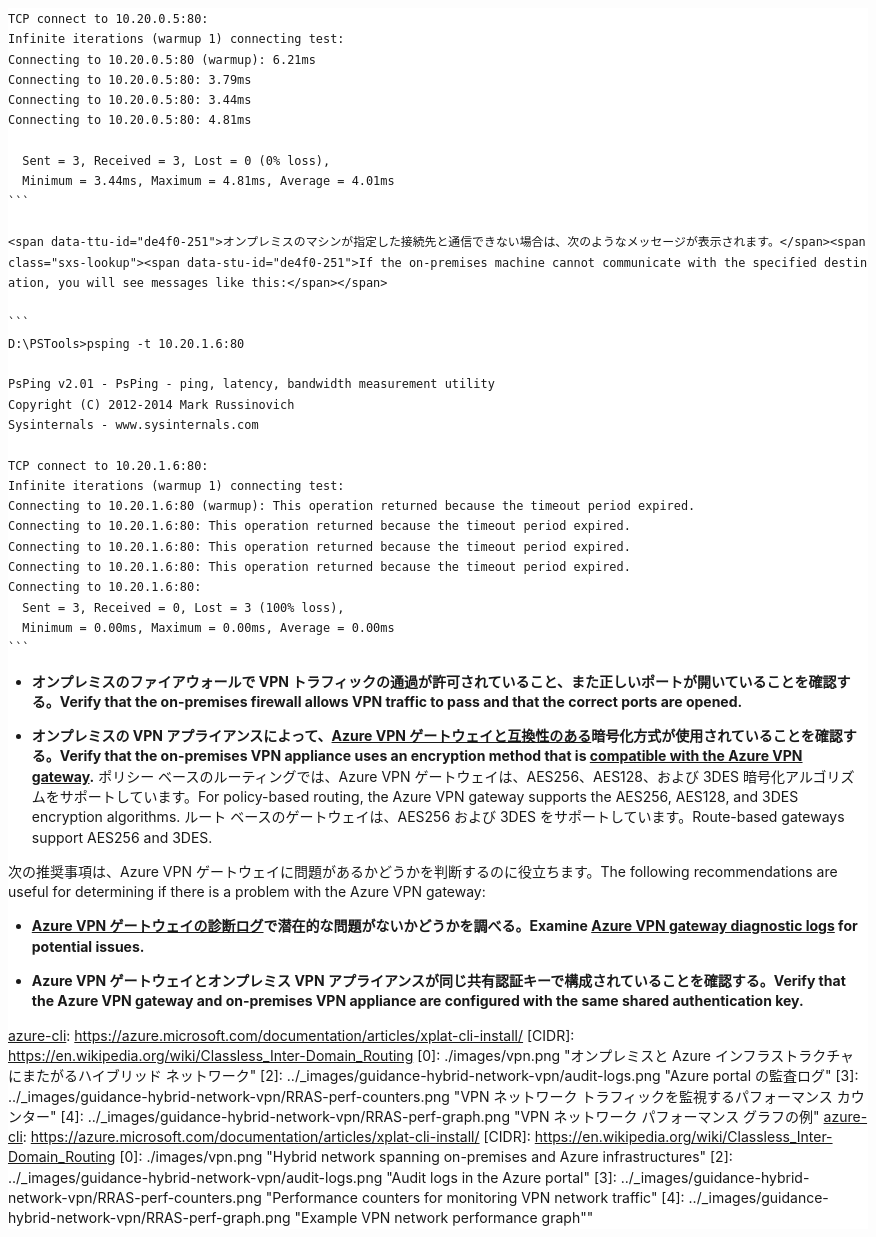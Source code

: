     TCP connect to 10.20.0.5:80:
    Infinite iterations (warmup 1) connecting test:
    Connecting to 10.20.0.5:80 (warmup): 6.21ms
    Connecting to 10.20.0.5:80: 3.79ms
    Connecting to 10.20.0.5:80: 3.44ms
    Connecting to 10.20.0.5:80: 4.81ms

      Sent = 3, Received = 3, Lost = 0 (0% loss),
      Minimum = 3.44ms, Maximum = 4.81ms, Average = 4.01ms
    ```

    <span data-ttu-id="de4f0-251">オンプレミスのマシンが指定した接続先と通信できない場合は、次のようなメッセージが表示されます。</span><span class="sxs-lookup"><span data-stu-id="de4f0-251">If the on-premises machine cannot communicate with the specified destination, you will see messages like this:</span></span>

    ```
    D:\PSTools>psping -t 10.20.1.6:80

    PsPing v2.01 - PsPing - ping, latency, bandwidth measurement utility
    Copyright (C) 2012-2014 Mark Russinovich
    Sysinternals - www.sysinternals.com

    TCP connect to 10.20.1.6:80:
    Infinite iterations (warmup 1) connecting test:
    Connecting to 10.20.1.6:80 (warmup): This operation returned because the timeout period expired.
    Connecting to 10.20.1.6:80: This operation returned because the timeout period expired.
    Connecting to 10.20.1.6:80: This operation returned because the timeout period expired.
    Connecting to 10.20.1.6:80: This operation returned because the timeout period expired.
    Connecting to 10.20.1.6:80:
      Sent = 3, Received = 0, Lost = 3 (100% loss),
      Minimum = 0.00ms, Maximum = 0.00ms, Average = 0.00ms
    ```

- <span data-ttu-id="de4f0-252">**オンプレミスのファイアウォールで VPN トラフィックの通過が許可されていること、また正しいポートが開いていることを確認する。**</span><span class="sxs-lookup"><span data-stu-id="de4f0-252">**Verify that the on-premises firewall allows VPN traffic to pass and that the correct ports are opened.**</span></span>

- <span data-ttu-id="de4f0-253">**オンプレミスの VPN アプライアンスによって、[Azure VPN ゲートウェイと互換性のある][vpn-appliance]暗号化方式が使用されていることを確認する。**</span><span class="sxs-lookup"><span data-stu-id="de4f0-253">**Verify that the on-premises VPN appliance uses an encryption method that is [compatible with the Azure VPN gateway][vpn-appliance].**</span></span> <span data-ttu-id="de4f0-254">ポリシー ベースのルーティングでは、Azure VPN ゲートウェイは、AES256、AES128、および 3DES 暗号化アルゴリズムをサポートしています。</span><span class="sxs-lookup"><span data-stu-id="de4f0-254">For policy-based routing, the Azure VPN gateway supports the AES256, AES128, and 3DES encryption algorithms.</span></span> <span data-ttu-id="de4f0-255">ルート ベースのゲートウェイは、AES256 および 3DES をサポートしています。</span><span class="sxs-lookup"><span data-stu-id="de4f0-255">Route-based gateways support AES256 and 3DES.</span></span>

<span data-ttu-id="de4f0-256">次の推奨事項は、Azure VPN ゲートウェイに問題があるかどうかを判断するのに役立ちます。</span><span class="sxs-lookup"><span data-stu-id="de4f0-256">The following recommendations are useful for determining if there is a problem with the Azure VPN gateway:</span></span>

- <span data-ttu-id="de4f0-257">**[Azure VPN ゲートウェイの診断ログ][gateway-diagnostic-logs]で潜在的な問題がないかどうかを調べる。**</span><span class="sxs-lookup"><span data-stu-id="de4f0-257">**Examine [Azure VPN gateway diagnostic logs][gateway-diagnostic-logs] for potential issues.**</span></span>

- <span data-ttu-id="de4f0-258">**Azure VPN ゲートウェイとオンプレミス VPN アプライアンスが同じ共有認証キーで構成されていることを確認する。**</span><span class="sxs-lookup"><span data-stu-id="de4f0-258">**Verify that the Azure VPN gateway and on-premises VPN appliance are configured with the same shared authentication key.**</span></span>


[adds-extend-domain]: ../identity/adds-extend-domain.md
[expressroute]: ../hybrid-networking/expressroute.md
[windows-vm-ra]: ../virtual-machines-windows/index.md
[linux-vm-ra]: ../virtual-machines-linux/index.md
[naming conventions]: /azure/guidance/guidance-naming-conventions
[resource-manager-overview]: /azure/azure-resource-manager/resource-group-overview
[arm-templates]: /azure/resource-group-authoring-templates
[azure-cli]: /azure/virtual-machines-command-line-tools
[azure-portal]: /azure/azure-portal/resource-group-portal
[azure-powershell]: /azure/powershell-azure-resource-manager
[azure-virtual-network]: /azure/virtual-network/virtual-networks-overview
[vpn-appliance]: /azure/vpn-gateway/vpn-gateway-about-vpn-devices
[azure-vpn-gateway]: https://azure.microsoft.com/services/vpn-gateway/
[azure-gateway-charges]: https://azure.microsoft.com/pricing/details/vpn-gateway/
[azure-gateway-skus]: /azure/vpn-gateway/vpn-gateway-about-vpngateways#gwsku
[connect-to-an-Azure-vnet]: https://technet.microsoft.com/library/dn786406.aspx
[vpn-gateway-multi-site]: /azure/vpn-gateway/vpn-gateway-multi-site
[policy-based-routing]: https://en.wikipedia.org/wiki/Policy-based_routing
[route-based-routing]: https://en.wikipedia.org/wiki/Static_routing
[network-security-group]: /azure/virtual-network/virtual-networks-nsg
[sla-for-vpn-gateway]: https://azure.microsoft.com/support/legal/sla/vpn-gateway/v1_2/
[additional-firewall-rules]: https://technet.microsoft.com/library/dn786406.aspx#firewall
[nagios]: https://www.nagios.org/
[azure-vpn-gateway-diagnostics]: http://blogs.technet.com/b/keithmayer/archive/2014/12/18/diagnose-azure-virtual-network-vpn-connectivity-issues-with-powershell.aspx
[ping]: https://technet.microsoft.com/library/ff961503.aspx
[tracert]: https://technet.microsoft.com/library/ff961507.aspx
[psping]: http://technet.microsoft.com/sysinternals/jj729731.aspx
[nmap]: http://nmap.org
[changing-SKUs]: https://azure.microsoft.com/blog/azure-virtual-network-gateway-improvements/
[gateway-diagnostic-logs]: http://blogs.technet.com/b/keithmayer/archive/2015/12/07/step-by-step-capturing-azure-resource-manager-arm-vnet-gateway-diagnostic-logs.aspx
[troubleshooting-vpn-errors]: https://blogs.technet.microsoft.com/rrasblog/2009/08/12/troubleshooting-common-vpn-related-errors/
[rras-logging]: https://www.petri.com/enable-diagnostic-logging-in-windows-server-2012-r2-routing-and-remote-access
[create-on-prem-network]: https://technet.microsoft.com/library/dn786406.aspx#routing
[azure-vm-diagnostics]: https://azure.microsoft.com/blog/windows-azure-virtual-machine-monitoring-with-wad-extension/
[application-insights]: /azure/application-insights/app-insights-overview-usage
[forced-tunneling]: https://azure.microsoft.com/documentation/articles/vpn-gateway-about-forced-tunneling/
[vpn-appliances]: /azure/vpn-gateway/vpn-gateway-about-vpn-devices
[visio-download]: https://archcenter.blob.core.windows.net/cdn/hybrid-network-architectures.vsdx
[vpn-appliance-ipsec]: /azure/vpn-gateway/vpn-gateway-about-vpn-devices#ipsec-parameters
[azure-cli]: https://azure.microsoft.com/documentation/articles/xplat-cli-install/ [CIDR]: https://en.wikipedia.org/wiki/Classless_Inter-Domain_Routing [0]: ./images/vpn.png "オンプレミスと Azure インフラストラクチャにまたがるハイブリッド ネットワーク" [2]: ../_images/guidance-hybrid-network-vpn/audit-logs.png "Azure portal の監査ログ" [3]: ../_images/guidance-hybrid-network-vpn/RRAS-perf-counters.png "VPN ネットワーク トラフィックを監視するパフォーマンス カウンター" [4]: ../_images/guidance-hybrid-network-vpn/RRAS-perf-graph.png "VPN ネットワーク パフォーマンス グラフの例"</span><span class="sxs-lookup"><span data-stu-id="de4f0-302">
[azure-cli]: https://azure.microsoft.com/documentation/articles/xplat-cli-install/ [CIDR]: https://en.wikipedia.org/wiki/Classless_Inter-Domain_Routing [0]: ./images/vpn.png "Hybrid network spanning on-premises and Azure infrastructures" [2]: ../_images/guidance-hybrid-network-vpn/audit-logs.png "Audit logs in the Azure portal" [3]: ../_images/guidance-hybrid-network-vpn/RRAS-perf-counters.png "Performance counters for monitoring VPN network traffic" [4]: ../_images/guidance-hybrid-network-vpn/RRAS-perf-graph.png "Example VPN network performance graph"</span></span>"